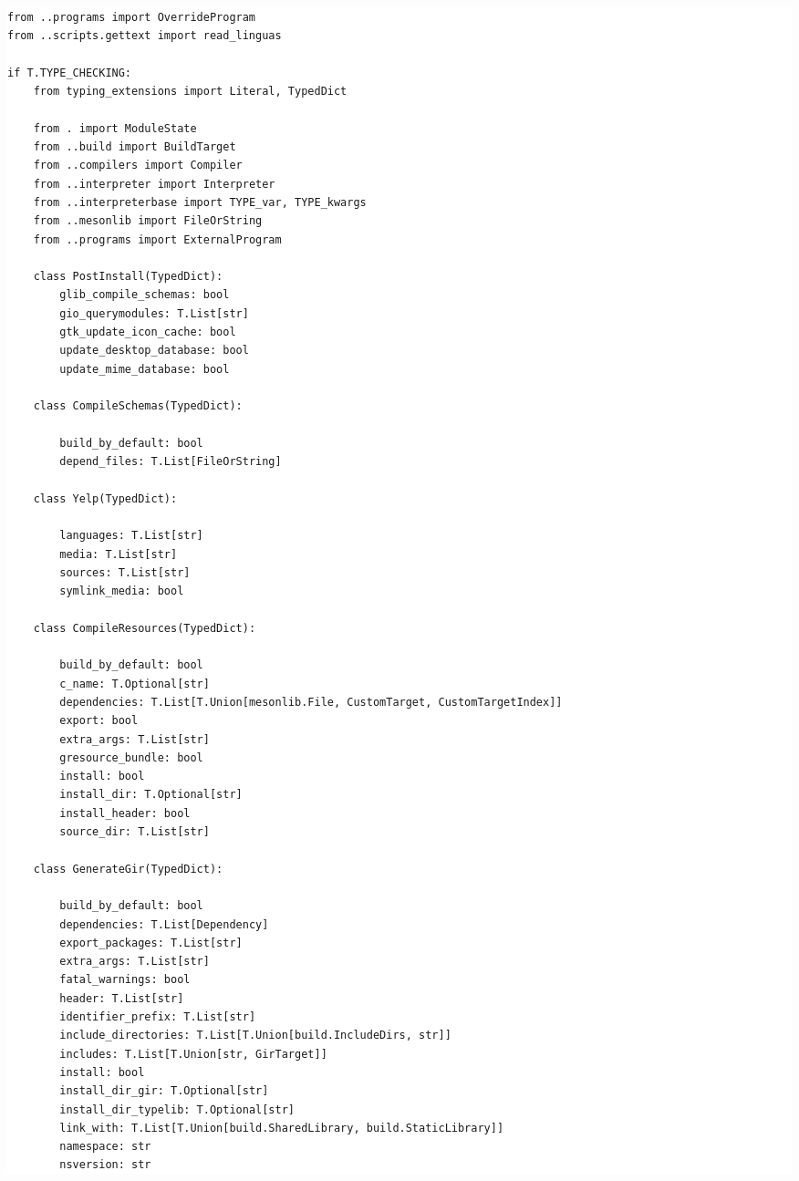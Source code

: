 ```
from ..programs import OverrideProgram
from ..scripts.gettext import read_linguas

if T.TYPE_CHECKING:
    from typing_extensions import Literal, TypedDict

    from . import ModuleState
    from ..build import BuildTarget
    from ..compilers import Compiler
    from ..interpreter import Interpreter
    from ..interpreterbase import TYPE_var, TYPE_kwargs
    from ..mesonlib import FileOrString
    from ..programs import ExternalProgram

    class PostInstall(TypedDict):
        glib_compile_schemas: bool
        gio_querymodules: T.List[str]
        gtk_update_icon_cache: bool
        update_desktop_database: bool
        update_mime_database: bool

    class CompileSchemas(TypedDict):

        build_by_default: bool
        depend_files: T.List[FileOrString]

    class Yelp(TypedDict):

        languages: T.List[str]
        media: T.List[str]
        sources: T.List[str]
        symlink_media: bool

    class CompileResources(TypedDict):

        build_by_default: bool
        c_name: T.Optional[str]
        dependencies: T.List[T.Union[mesonlib.File, CustomTarget, CustomTargetIndex]]
        export: bool
        extra_args: T.List[str]
        gresource_bundle: bool
        install: bool
        install_dir: T.Optional[str]
        install_header: bool
        source_dir: T.List[str]

    class GenerateGir(TypedDict):

        build_by_default: bool
        dependencies: T.List[Dependency]
        export_packages: T.List[str]
        extra_args: T.List[str]
        fatal_warnings: bool
        header: T.List[str]
        identifier_prefix: T.List[str]
        include_directories: T.List[T.Union[build.IncludeDirs, str]]
        includes: T.List[T.Union[str, GirTarget]]
        install: bool
        install_dir_gir: T.Optional[str]
        install_dir_typelib: T.Optional[str]
        link_with: T.List[T.Union[build.SharedLibrary, build.StaticLibrary]]
        namespace: str
        nsversion: str
```